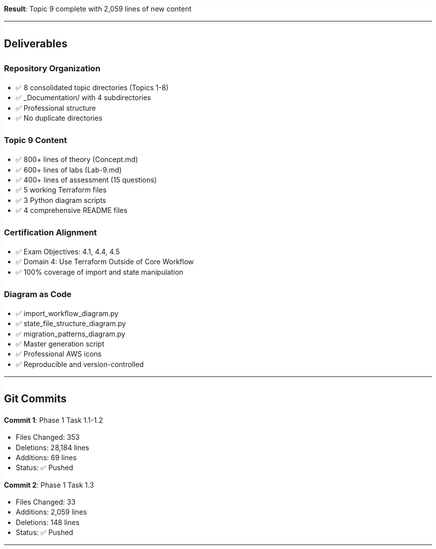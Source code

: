 **Result**: Topic 9 complete with 2,059 lines of new content

---

## Deliverables

### Repository Organization
- ✅ 8 consolidated topic directories (Topics 1-8)
- ✅ _Documentation/ with 4 subdirectories
- ✅ Professional structure
- ✅ No duplicate directories

### Topic 9 Content
- ✅ 800+ lines of theory (Concept.md)
- ✅ 600+ lines of labs (Lab-9.md)
- ✅ 400+ lines of assessment (15 questions)
- ✅ 5 working Terraform files
- ✅ 3 Python diagram scripts
- ✅ 4 comprehensive README files

### Certification Alignment
- ✅ Exam Objectives: 4.1, 4.4, 4.5
- ✅ Domain 4: Use Terraform Outside of Core Workflow
- ✅ 100% coverage of import and state manipulation

### Diagram as Code
- ✅ import_workflow_diagram.py
- ✅ state_file_structure_diagram.py
- ✅ migration_patterns_diagram.py
- ✅ Master generation script
- ✅ Professional AWS icons
- ✅ Reproducible and version-controlled

---

## Git Commits

**Commit 1**: Phase 1 Task 1.1-1.2
- Files Changed: 353
- Deletions: 28,184 lines
- Additions: 69 lines
- Status: ✅ Pushed

**Commit 2**: Phase 1 Task 1.3
- Files Changed: 33
- Additions: 2,059 lines
- Deletions: 148 lines
- Status: ✅ Pushed

---
